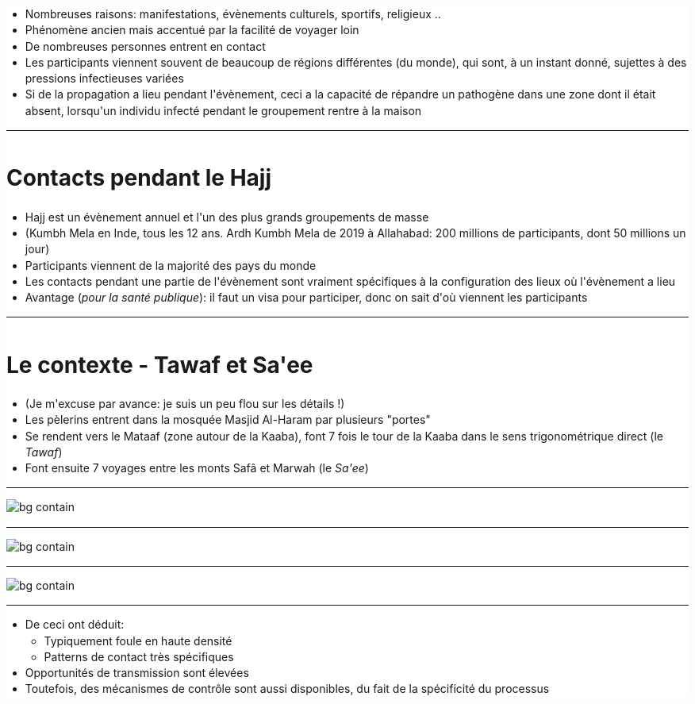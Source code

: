 - Nombreuses raisons: manifestations, évènements culturels, sportifs, religieux ..
- Phénomène ancien mais accentué par la facilité de voyager loin
- De nombreuses personnes entrent en contact
- Les participants viennent souvent de beaucoup de régions différentes (du monde), qui sont, à un instant donné, sujettes à des pressions infectieuses variées
- Si de la propagation a lieu pendant l'évènement, ceci a la capacité de répandre un pathogène dans une zone dont il était absent, lorsqu'un individu infecté pendant le groupement rentre à la maison

---

# Contacts pendant le Hajj

- Hajj est un évènement annuel et l'un des plus grands groupements de masse 
- (Kumbh Mela en Inde, tous les 12 ans. Ardh Kumbh Mela de 2019 à Allahabad: 200 millions de participants, dont 50 millions un jour)
- Participants viennent de la majorité des pays du monde
- Les contacts pendant une partie de l'évènement sont vraiment spécifiques à la configuration des lieux où l'évènement a lieu
- Avantage (*pour la santé publique*): il faut un visa pour participer, donc on sait d'où viennent les participants

---

# Le contexte - Tawaf et Sa'ee

- (Je m'excuse par avance: je suis un peu flou sur les détails !)
- Les pèlerins entrent dans la mosquée Masjid Al-Haram par plusieurs "portes"
- Se rendent vers le Mataaf (zone autour de la Kaaba), font 7 fois le tour de la Kaaba dans le sens trigonométrique direct (le *Tawaf*)
- Font ensuite 7 voyages entre les monts Safâ et Marwah (le *Sa'ee*)


---

![bg contain](https://upload.wikimedia.org/wikipedia/commons/a/aa/As_pilgrims_prepare_to_return_to_their_homes%2C_Saudi_authorities_begin_to_prep_for_next_year%27s_Hajj_-_Flickr_-_Al_Jazeera_English.jpg)

---

![bg contain](https://upload.wikimedia.org/wikipedia/commons/thumb/7/7e/Great_Mosque_of_Mecca.jpg/1280px-Great_Mosque_of_Mecca.jpg)

---

![bg contain](https://upload.wikimedia.org/wikipedia/commons/0/0d/Sa%27yee_To_return.jpg)



---

- De ceci ont déduit:
  - Typiquement foule en haute densité
  - Patterns de contact très spécifiques
- Opportunités de transmission sont élevées
- Toutefois, des mécanismes de contrôle sont aussi disponibles, du fait de la spécificité du processus
